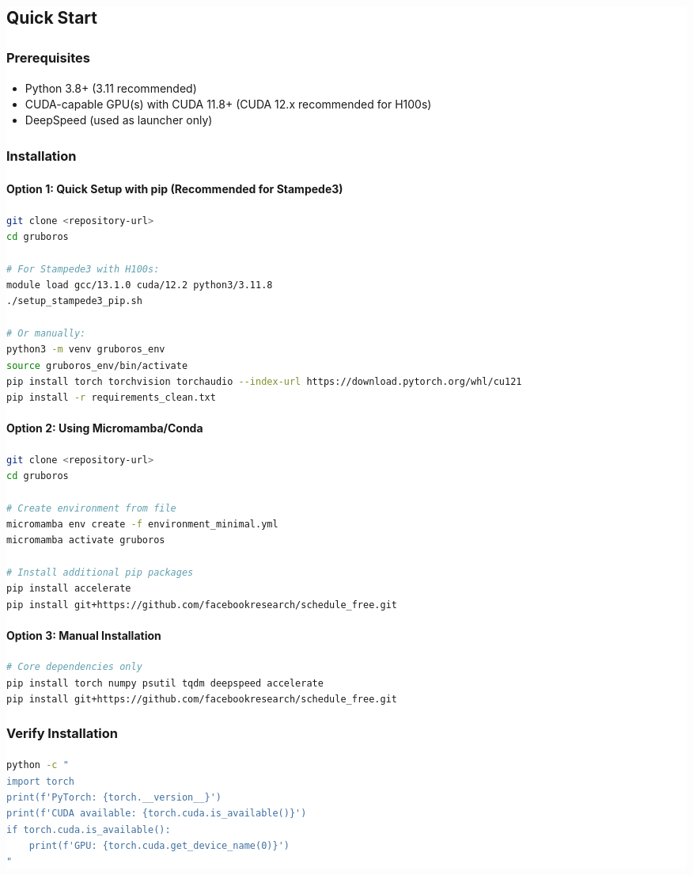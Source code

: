 ## Quick Start

### Prerequisites
- Python 3.8+ (3.11 recommended)
- CUDA-capable GPU(s) with CUDA 11.8+ (CUDA 12.x recommended for H100s)
- DeepSpeed (used as launcher only)

### Installation

#### Option 1: Quick Setup with pip (Recommended for Stampede3)
```bash
git clone <repository-url>
cd gruboros

# For Stampede3 with H100s:
module load gcc/13.1.0 cuda/12.2 python3/3.11.8
./setup_stampede3_pip.sh

# Or manually:
python3 -m venv gruboros_env
source gruboros_env/bin/activate
pip install torch torchvision torchaudio --index-url https://download.pytorch.org/whl/cu121
pip install -r requirements_clean.txt
```

#### Option 2: Using Micromamba/Conda
```bash
git clone <repository-url>
cd gruboros

# Create environment from file
micromamba env create -f environment_minimal.yml
micromamba activate gruboros

# Install additional pip packages
pip install accelerate
pip install git+https://github.com/facebookresearch/schedule_free.git
```

#### Option 3: Manual Installation
```bash
# Core dependencies only
pip install torch numpy psutil tqdm deepspeed accelerate
pip install git+https://github.com/facebookresearch/schedule_free.git
```

### Verify Installation
```bash
python -c "
import torch
print(f'PyTorch: {torch.__version__}')
print(f'CUDA available: {torch.cuda.is_available()}')
if torch.cuda.is_available():
    print(f'GPU: {torch.cuda.get_device_name(0)}')
"
```
